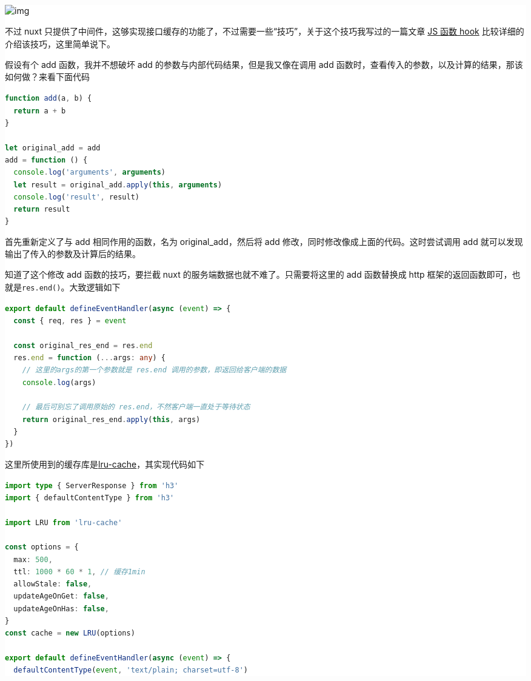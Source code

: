 ![img](https://docs.nestjs.com/assets/Interceptors_1.png)

不过
nuxt
只提供了中间件，这够实现接口缓存的功能了，不过需要一些“技巧”，关于这个技巧我写过的一篇文章 [JS 函数 hook](/blog/js-function-hook)
比较详细的介绍该技巧，这里简单说下。

假设有个
add
函数，我并不想破坏
add
的参数与内部代码结果，但是我又像在调用
add
函数时，查看传入的参数，以及计算的结果，那该如何做？来看下面代码

```javascript
function add(a, b) {
  return a + b
}

let original_add = add
add = function () {
  console.log('arguments', arguments)
  let result = original_add.apply(this, arguments)
  console.log('result', result)
  return result
}
```

首先重新定义了与 add 相同作用的函数，名为 original_add，然后将 add 修改，同时修改像成上面的代码。这时尝试调用 add 就可以发现输出了传入的参数及计算后的结果。

知道了这个修改 add 函数的技巧，要拦截 nuxt 的服务端数据也就不难了。只需要将这里的 add 函数替换成 http 框架的返回函数即可，也就是`res.end()`。大致逻辑如下

```typescript title="server/middleware/cache.ts"
export default defineEventHandler(async (event) => {
  const { req, res } = event

  const original_res_end = res.end
  res.end = function (...args: any) {
    // 这里的args的第一个参数就是 res.end 调用的参数，即返回给客户端的数据
    console.log(args)

    // 最后可别忘了调用原始的 res.end，不然客户端一直处于等待状态
    return original_res_end.apply(this, args)
  }
})
```

这里所使用到的缓存库是[lru-cache](https://github.com/isaacs/node-lru-cache)，其实现代码如下

```typescript title="server/middleware/cache.ts"
import type { ServerResponse } from 'h3'
import { defaultContentType } from 'h3'

import LRU from 'lru-cache'

const options = {
  max: 500,
  ttl: 1000 * 60 * 1, // 缓存1min
  allowStale: false,
  updateAgeOnGet: false,
  updateAgeOnHas: false,
}
const cache = new LRU(options)

export default defineEventHandler(async (event) => {
  defaultContentType(event, 'text/plain; charset=utf-8')

```